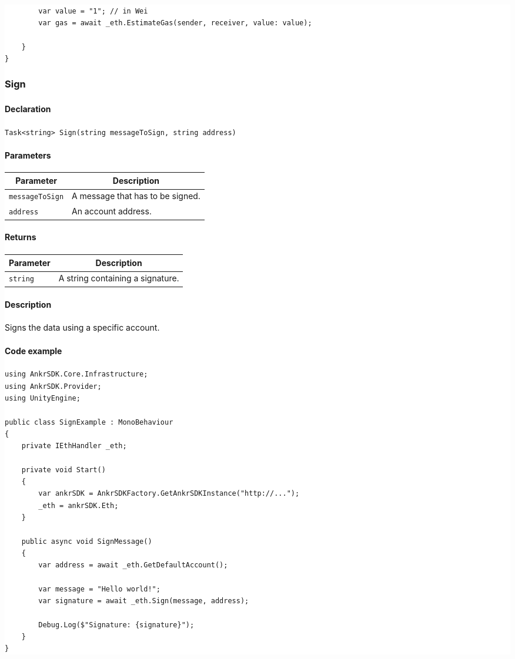 ```
		var value = "1"; // in Wei
		var gas = await _eth.EstimateGas(sender, receiver, value: value);
		
	}
}
```

### Sign

#### Declaration

`Task<string> Sign(string messageToSign, string address)`

#### Parameters

| Parameter       | Description                      |
|-----------------|----------------------------------|
| `messageToSign` | A message that has to be signed. |
| `address`       | An account address.              |

#### Returns

| Parameter | Description                      |
|-----------|----------------------------------|
| `string`  | A string containing a signature. |

#### Description

Signs the data using a specific account.

#### Code example

```
using AnkrSDK.Core.Infrastructure;
using AnkrSDK.Provider;
using UnityEngine;

public class SignExample : MonoBehaviour
{
	private IEthHandler _eth;

	private void Start()
	{
		var ankrSDK = AnkrSDKFactory.GetAnkrSDKInstance("http://...");
		_eth = ankrSDK.Eth;
	}

	public async void SignMessage()
	{
		var address = await _eth.GetDefaultAccount();
		
		var message = "Hello world!";
		var signature = await _eth.Sign(message, address);
		
		Debug.Log($"Signature: {signature}");
	}
}
```
